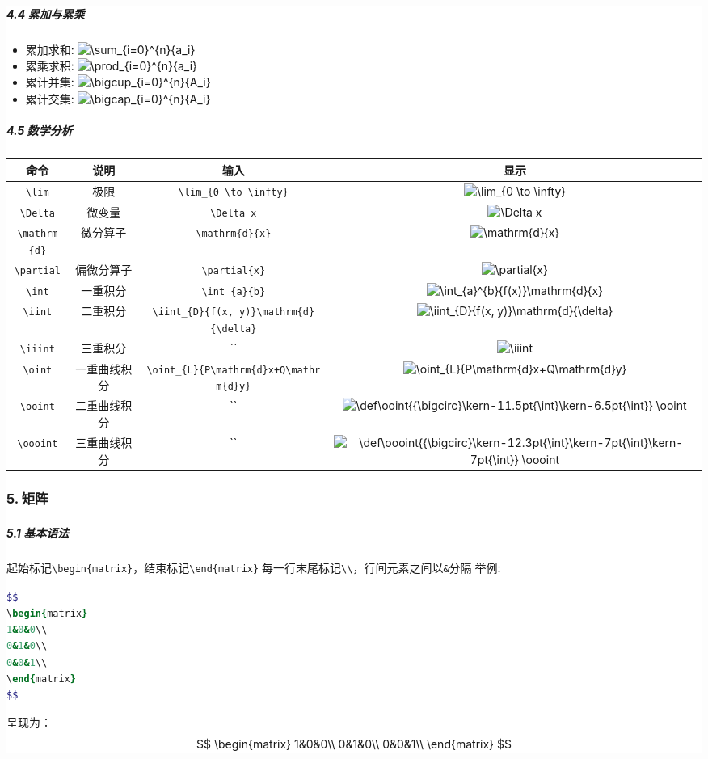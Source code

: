 ##### 4.4 累加与累乘

- 累加求和: ![\sum_{i=0}^{n}{a_i}](https://math.jianshu.com/math?formula=%5Csum_%7Bi%3D0%7D%5E%7Bn%7D%7Ba_i%7D)
- 累乘求积: ![\prod_{i=0}^{n}{a_i}](https://math.jianshu.com/math?formula=%5Cprod_%7Bi%3D0%7D%5E%7Bn%7D%7Ba_i%7D)
- 累计并集: ![\bigcup_{i=0}^{n}{A_i}](https://math.jianshu.com/math?formula=%5Cbigcup_%7Bi%3D0%7D%5E%7Bn%7D%7BA_i%7D)
- 累计交集: ![\bigcap_{i=0}^{n}{A_i}](https://math.jianshu.com/math?formula=%5Cbigcap_%7Bi%3D0%7D%5E%7Bn%7D%7BA_i%7D)

##### 4.5 数学分析

|     命令     |     说明     |                  输入                  |                             显示                             |
| :----------: | :----------: | :------------------------------------: | :----------------------------------------------------------: |
|    `\lim`    |     极限     |         `\lim_{0 \to \infty}`          | ![\lim_{0 \to \infty}](https://math.jianshu.com/math?formula=%5Clim_%7B0%20%5Cto%20%5Cinfty%7D) |
|   `\Delta`   |    微变量    |               `\Delta x`               | ![\Delta x](https://math.jianshu.com/math?formula=%5CDelta%20x) |
| `\mathrm{d}` |   微分算子   |            `\mathrm{d}{x}`             | ![\mathrm{d}{x}](https://math.jianshu.com/math?formula=%5Cmathrm%7Bd%7D%7Bx%7D) |
|  `\partial`  |  偏微分算子  |             `\partial{x}`              | ![\partial{x}](https://math.jianshu.com/math?formula=%5Cpartial%7Bx%7D) |
|    `\int`    |   一重积分   |             `\int_{a}{b}`              | ![\int_{a}^{b}{f(x)}\mathrm{d}{x}](https://math.jianshu.com/math?formula=%5Cint_%7Ba%7D%5E%7Bb%7D%7Bf(x)%7D%5Cmathrm%7Bd%7D%7Bx%7D) |
|   `\iint`    |   二重积分   | `\iint_{D}{f(x, y)}\mathrm{d}{\delta}` | ![\iint_{D}{f(x, y)}\mathrm{d}{\delta}](https://math.jianshu.com/math?formula=%5Ciint_%7BD%7D%7Bf(x%2C%20y)%7D%5Cmathrm%7Bd%7D%7B%5Cdelta%7D) |
|   `\iiint`   |   三重积分   |                   ``                   |  ![\iiint](https://math.jianshu.com/math?formula=%5Ciiint)   |
|   `\oint`    | 一重曲线积分 | `\oint_{L}{P\mathrm{d}x+Q\mathrm{d}y}` | ![\oint_{L}{P\mathrm{d}x+Q\mathrm{d}y}](https://math.jianshu.com/math?formula=%5Coint_%7BL%7D%7BP%5Cmathrm%7Bd%7Dx%2BQ%5Cmathrm%7Bd%7Dy%7D) |
|   `\ooint`   | 二重曲线积分 |                   ``                   | ![\def\ooint{{\bigcirc}\kern-11.5pt{\int}\kern-6.5pt{\int}} \ooint](https://math.jianshu.com/math?formula=%5Cdef%5Cooint%7B%7B%5Cbigcirc%7D%5Ckern-11.5pt%7B%5Cint%7D%5Ckern-6.5pt%7B%5Cint%7D%7D%20%5Cooint) |
|  `\oooint`   | 三重曲线积分 |                   ``                   | ![\def\oooint{{\bigcirc}\kern-12.3pt{\int}\kern-7pt{\int}\kern-7pt{\int}} \oooint](https://math.jianshu.com/math?formula=%5Cdef%5Coooint%7B%7B%5Cbigcirc%7D%5Ckern-12.3pt%7B%5Cint%7D%5Ckern-7pt%7B%5Cint%7D%5Ckern-7pt%7B%5Cint%7D%7D%20%5Coooint) |

### 5. 矩阵

##### 5.1 基本语法

起始标记`\begin{matrix}`，结束标记`\end{matrix}`
每一行末尾标记`\\`，行间元素之间以`&`分隔
举例:

```ruby
$$
\begin{matrix}
1&0&0\\
0&1&0\\
0&0&1\\
\end{matrix}
$$
```

呈现为：
$$
\begin{matrix}
1&0&0\\
0&1&0\\
0&0&1\\
\end{matrix}
$$
